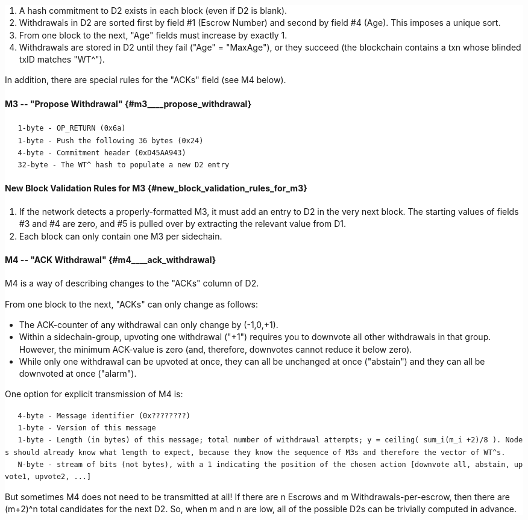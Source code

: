 1.  A hash commitment to D2 exists in each block (even if D2 is blank).
2.  Withdrawals in D2 are sorted first by field \#1 (Escrow Number) and
    second by field \#4 (Age). This imposes a unique sort.
3.  From one block to the next, \"Age\" fields must increase by
    exactly 1.
4.  Withdrawals are stored in D2 until they fail (\"Age\" = \"MaxAge\"),
    or they succeed (the blockchain contains a txn whose blinded txID
    matches \"WT\^\").

In addition, there are special rules for the \"ACKs\" field (see M4
below).

#### M3 \-- \"Propose Withdrawal\" {#m3____propose_withdrawal}

`   1-byte - OP_RETURN (0x6a)`\
`   1-byte - Push the following 36 bytes (0x24)`\
`   4-byte - Commitment header (0xD45AA943)`\
`   32-byte - The WT^ hash to populate a new D2 entry`

#### New Block Validation Rules for M3 {#new_block_validation_rules_for_m3}

1.  If the network detects a properly-formatted M3, it must add an entry
    to D2 in the very next block. The starting values of fields \#3 and
    \#4 are zero, and \#5 is pulled over by extracting the relevant
    value from D1.
2.  Each block can only contain one M3 per sidechain.

#### M4 \-- \"ACK Withdrawal\" {#m4____ack_withdrawal}

M4 is a way of describing changes to the \"ACKs\" column of D2.

From one block to the next, \"ACKs\" can only change as follows:

-   The ACK-counter of any withdrawal can only change by (-1,0,+1).
-   Within a sidechain-group, upvoting one withdrawal (\"+1\") requires
    you to downvote all other withdrawals in that group. However, the
    minimum ACK-value is zero (and, therefore, downvotes cannot reduce
    it below zero).
-   While only one withdrawal can be upvoted at once, they can all be
    unchanged at once (\"abstain\") and they can all be downvoted at
    once (\"alarm\").

One option for explicit transmission of M4 is:

`   4-byte - Message identifier (0x????????)`\
`   1-byte - Version of this message`\
`   1-byte - Length (in bytes) of this message; total number of withdrawal attempts; y = ceiling( sum_i(m_i +2)/8 ). Nodes should already know what length to expect, because they know the sequence of M3s and therefore the vector of WT^s.`\
`   N-byte - stream of bits (not bytes), with a 1 indicating the position of the chosen action [downvote all, abstain, upvote1, upvote2, ...]`

But sometimes M4 does not need to be transmitted at all! If there are n
Escrows and m Withdrawals-per-escrow, then there are (m+2)\^n total
candidates for the next D2. So, when m and n are low, all of the
possible D2s can be trivially computed in advance.

